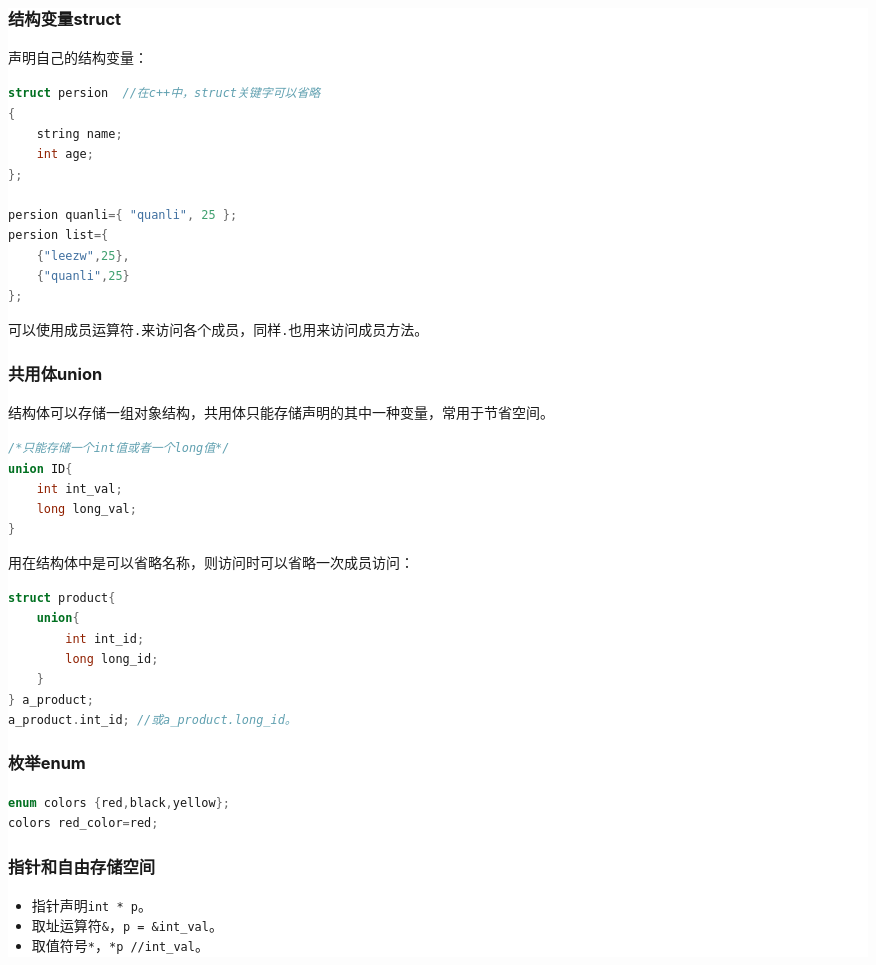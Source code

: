 ### 结构变量struct

声明自己的结构变量：

``` c++
struct persion  //在c++中，struct关键字可以省略
{
    string name;
    int age;
};

persion quanli={ "quanli", 25 };
persion list={
    {"leezw",25},
    {"quanli",25}
};
```

可以使用成员运算符`.`来访问各个成员，同样`.`也用来访问成员方法。

### 共用体union

结构体可以存储一组对象结构，共用体只能存储声明的其中一种变量，常用于节省空间。

```c++
/*只能存储一个int值或者一个long值*/
union ID{
    int int_val;
    long long_val;
}
```

用在结构体中是可以省略名称，则访问时可以省略一次成员访问：

```c++
struct product{
    union{
        int int_id;
        long long_id;
    }
} a_product;
a_product.int_id; //或a_product.long_id。
```

### 枚举enum

``` c++
enum colors {red,black,yellow};
colors red_color=red;
```
### 指针和自由存储空间

+ 指针声明`int * p`。
+ 取址运算符`&`，`p = &int_val`。
+ 取值符号`*`，`*p //int_val`。
